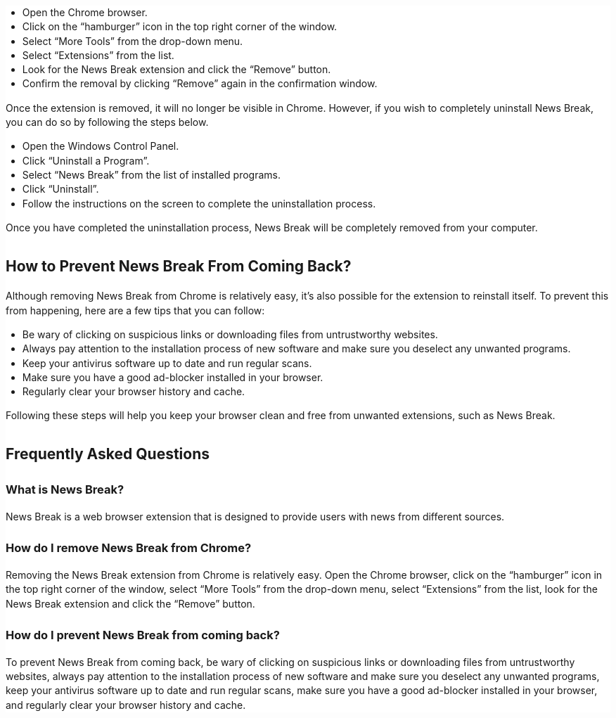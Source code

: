 <ul>
  <li>Open the Chrome browser.</li>
  <li>Click on the “hamburger” icon in the top right corner of the window.</li>
  <li>Select “More Tools” from the drop-down menu.</li>
  <li>Select “Extensions” from the list.</li>
  <li>Look for the News Break extension and click the “Remove” button.</li>
  <li>Confirm the removal by clicking “Remove” again in the confirmation window.</li>
</ul>

<p>Once the extension is removed, it will no longer be visible in Chrome. However, if you wish to completely uninstall News Break, you can do so by following the steps below.</p>

<ul>
  <li>Open the Windows Control Panel.</li>
  <li>Click “Uninstall a Program”.</li>
  <li>Select “News Break” from the list of installed programs.</li>
  <li>Click “Uninstall”.</li>
  <li>Follow the instructions on the screen to complete the uninstallation process.</li>
</ul>

<p>Once you have completed the uninstallation process, News Break will be completely removed from your computer.</p>

<h2>How to Prevent News Break From Coming Back?</h2>

<p>Although removing News Break from Chrome is relatively easy, it’s also possible for the extension to reinstall itself. To prevent this from happening, here are a few tips that you can follow:</p>

<ul>
  <li>Be wary of clicking on suspicious links or downloading files from untrustworthy websites.</li>
  <li>Always pay attention to the installation process of new software and make sure you deselect any unwanted programs.</li>
  <li>Keep your antivirus software up to date and run regular scans.</li>
  <li>Make sure you have a good ad-blocker installed in your browser.</li>
  <li>Regularly clear your browser history and cache.</li>
</ul>

<p>Following these steps will help you keep your browser clean and free from unwanted extensions, such as News Break.</p>

<h2>Frequently Asked Questions</h2>

<h3>What is News Break?</h3>

<p>News Break is a web browser extension that is designed to provide users with news from different sources.</p>

<h3>How do I remove News Break from Chrome?</h3>

<p>Removing the News Break extension from Chrome is relatively easy. Open the Chrome browser, click on the “hamburger” icon in the top right corner of the window, select “More Tools” from the drop-down menu, select “Extensions” from the list, look for the News Break extension and click the “Remove” button.</p>

<h3>How do I prevent News Break from coming back?</h3>

<p>To prevent News Break from coming back, be wary of clicking on suspicious links or downloading files from untrustworthy websites, always pay attention to the installation process of new software and make sure you deselect any unwanted programs, keep your antivirus software up to date and run regular scans, make sure you have a good ad-blocker installed in your browser, and regularly clear your browser history and cache.</p>
